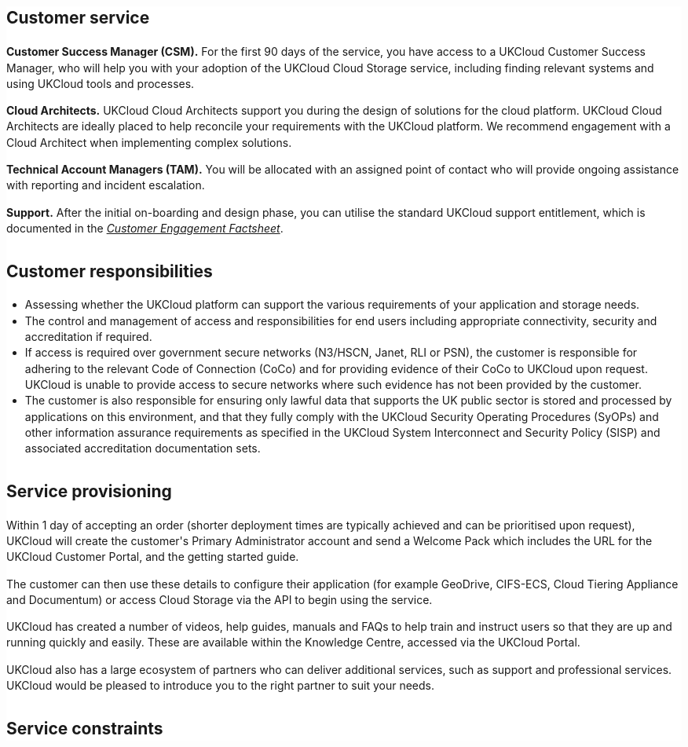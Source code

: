## Customer service

**Customer Success Manager (CSM).** For the first 90 days of the service, you have access to a UKCloud Customer Success Manager, who will help you with your adoption of the UKCloud Cloud Storage service, including finding relevant systems and using UKCloud tools and processes.

**Cloud Architects.** UKCloud Cloud Architects support you during the design of solutions for the cloud platform. UKCloud Cloud Architects are ideally placed to help reconcile your requirements with the UKCloud platform. We recommend engagement with a Cloud Architect when implementing complex solutions.

**Technical Account Managers (TAM).** You will be allocated with an assigned point of contact who will provide ongoing assistance with reporting and incident escalation.

**Support.** After the initial on-boarding and design phase, you can utilise the standard UKCloud support entitlement, which is documented in the [*Customer Engagement Factsheet*](https://ukcloud.com/wp-content/uploads/2017/07/UKCloud-Factsheet-Customer-Care.pdf).

## Customer responsibilities

- Assessing whether the UKCloud platform can support the various requirements of your application and storage needs.
- The control and management of access and responsibilities for end users including appropriate connectivity, security and accreditation if required.
- If access is required over government secure networks (N3/HSCN, Janet, RLI or PSN), the customer is responsible for adhering to the relevant Code of Connection (CoCo) and for providing evidence of their CoCo to UKCloud upon request. UKCloud is unable to provide access to secure networks where such evidence has not been provided by the customer.
- The customer is also responsible for ensuring only lawful data that supports the UK public sector is stored and processed by applications on this environment, and that they fully comply with the UKCloud Security Operating Procedures (SyOPs) and other information assurance requirements as specified in the UKCloud System Interconnect and Security Policy (SISP) and associated accreditation documentation sets.

## Service provisioning

Within 1 day of accepting an order (shorter deployment times are typically achieved and can be prioritised upon request), UKCloud will create the customer's Primary Administrator account and send a Welcome Pack which includes the URL for the UKCloud Customer Portal, and the getting started guide.

The customer can then use these details to configure their application (for example GeoDrive, CIFS-ECS, Cloud Tiering Appliance and Documentum) or access Cloud Storage via the API to begin using the service.

UKCloud has created a number of videos, help guides, manuals and FAQs to help train and instruct users so that they are up and running quickly and easily. These are available within the Knowledge Centre, accessed via the UKCloud Portal.

UKCloud also has a large ecosystem of partners who can deliver additional services, such as support and professional services. UKCloud would be pleased to introduce you to the right partner to suit your needs.

## Service constraints
